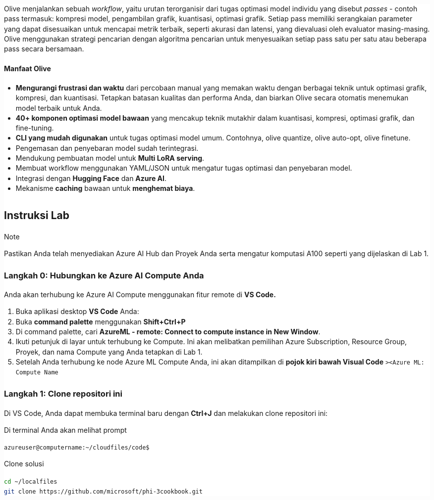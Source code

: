 Olive menjalankan sebuah *workflow*, yaitu urutan terorganisir dari tugas optimasi model individu yang disebut *passes* - contoh pass termasuk: kompresi model, pengambilan grafik, kuantisasi, optimasi grafik. Setiap pass memiliki serangkaian parameter yang dapat disesuaikan untuk mencapai metrik terbaik, seperti akurasi dan latensi, yang dievaluasi oleh evaluator masing-masing. Olive menggunakan strategi pencarian dengan algoritma pencarian untuk menyesuaikan setiap pass satu per satu atau beberapa pass secara bersamaan.

#### Manfaat Olive

- **Mengurangi frustrasi dan waktu** dari percobaan manual yang memakan waktu dengan berbagai teknik untuk optimasi grafik, kompresi, dan kuantisasi. Tetapkan batasan kualitas dan performa Anda, dan biarkan Olive secara otomatis menemukan model terbaik untuk Anda.
- **40+ komponen optimasi model bawaan** yang mencakup teknik mutakhir dalam kuantisasi, kompresi, optimasi grafik, dan fine-tuning.
- **CLI yang mudah digunakan** untuk tugas optimasi model umum. Contohnya, olive quantize, olive auto-opt, olive finetune.
- Pengemasan dan penyebaran model sudah terintegrasi.
- Mendukung pembuatan model untuk **Multi LoRA serving**.
- Membuat workflow menggunakan YAML/JSON untuk mengatur tugas optimasi dan penyebaran model.
- Integrasi dengan **Hugging Face** dan **Azure AI**.
- Mekanisme **caching** bawaan untuk **menghemat biaya**.

## Instruksi Lab
> [!NOTE]
> Pastikan Anda telah menyediakan Azure AI Hub dan Proyek Anda serta mengatur komputasi A100 seperti yang dijelaskan di Lab 1.

### Langkah 0: Hubungkan ke Azure AI Compute Anda

Anda akan terhubung ke Azure AI Compute menggunakan fitur remote di **VS Code.** 

1. Buka aplikasi desktop **VS Code** Anda:
1. Buka **command palette** menggunakan **Shift+Ctrl+P**
1. Di command palette, cari **AzureML - remote: Connect to compute instance in New Window**.
1. Ikuti petunjuk di layar untuk terhubung ke Compute. Ini akan melibatkan pemilihan Azure Subscription, Resource Group, Proyek, dan nama Compute yang Anda tetapkan di Lab 1.
1. Setelah Anda terhubung ke node Azure ML Compute Anda, ini akan ditampilkan di **pojok kiri bawah Visual Code** `><Azure ML: Compute Name`

### Langkah 1: Clone repositori ini

Di VS Code, Anda dapat membuka terminal baru dengan **Ctrl+J** dan melakukan clone repositori ini:

Di terminal Anda akan melihat prompt

```
azureuser@computername:~/cloudfiles/code$ 
```
Clone solusi 

```bash
cd ~/localfiles
git clone https://github.com/microsoft/phi-3cookbook.git
```

